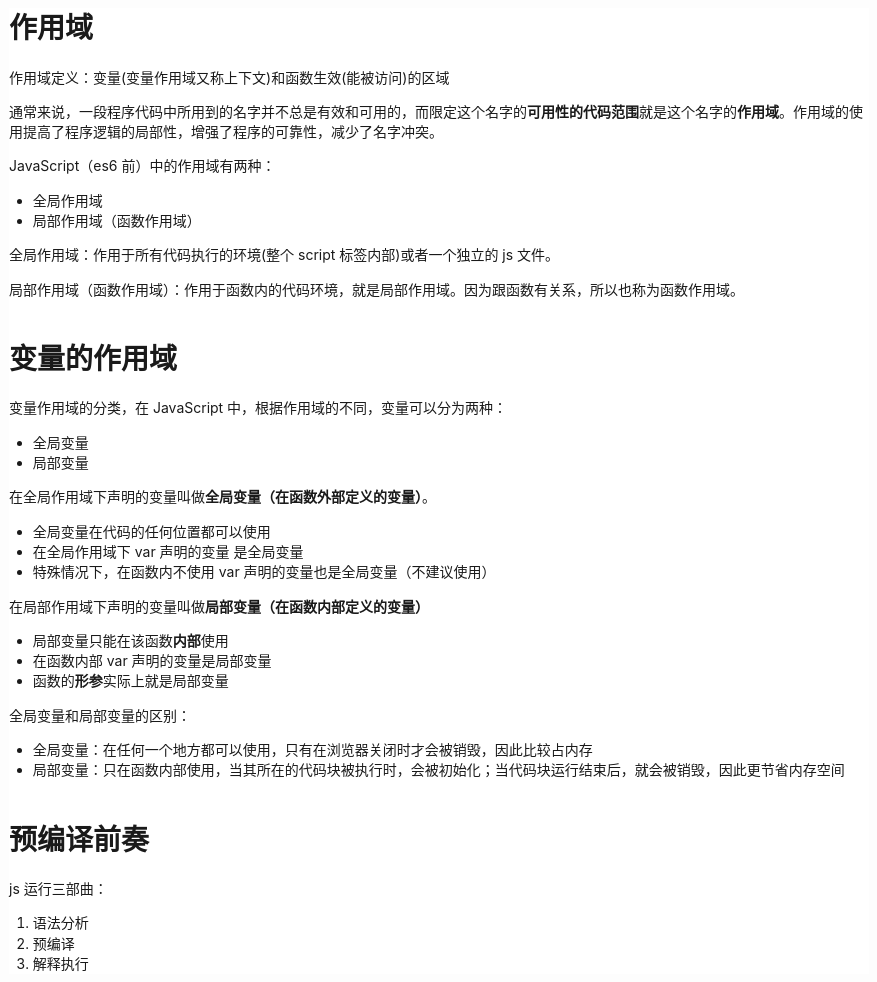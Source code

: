 # 作用域

作用域定义：变量(变量作用域又称上下文)和函数生效(能被访问)的区域

通常来说，一段程序代码中所用到的名字并不总是有效和可用的，而限定这个名字的**可用性的代码范围**就是这个名字的**作用域**。作用域的使用提高了程序逻辑的局部性，增强了程序的可靠性，减少了名字冲突。

JavaScript（es6 前）中的作用域有两种：

- 全局作用域
- 局部作用域（函数作用域）

全局作用域：作用于所有代码执行的环境(整个 script 标签内部)或者一个独立的 js 文件。

局部作用域（函数作用域）：作用于函数内的代码环境，就是局部作用域。因为跟函数有关系，所以也称为函数作用域。

# 变量的作用域

变量作用域的分类，在 JavaScript 中，根据作用域的不同，变量可以分为两种：

- 全局变量
- 局部变量

在全局作用域下声明的变量叫做**全局变量（在函数外部定义的变量）**。

- 全局变量在代码的任何位置都可以使用
- 在全局作用域下 var 声明的变量 是全局变量
- 特殊情况下，在函数内不使用 var 声明的变量也是全局变量（不建议使用）

在局部作用域下声明的变量叫做**局部变量（在函数内部定义的变量）**

- 局部变量只能在该函数**内部**使用
- 在函数内部 var 声明的变量是局部变量
- 函数的**形参**实际上就是局部变量

全局变量和局部变量的区别：

- 全局变量：在任何一个地方都可以使用，只有在浏览器关闭时才会被销毁，因此比较占内存
- 局部变量：只在函数内部使用，当其所在的代码块被执行时，会被初始化；当代码块运行结束后，就会被销毁，因此更节省内存空间

# 预编译前奏

js 运行三部曲：

1. 语法分析
2. 预编译
3. 解释执行
